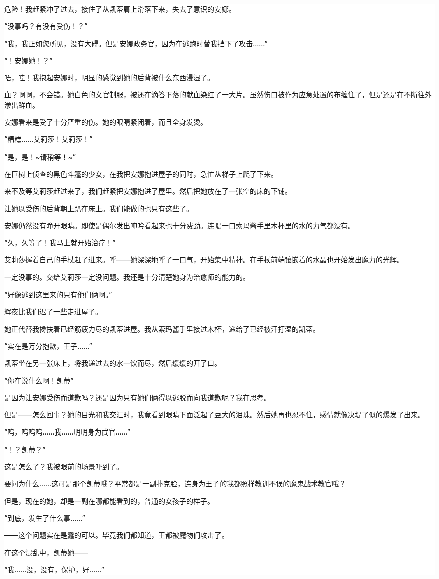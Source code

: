 危险！我赶紧冲了过去，接住了从凯蒂肩上滑落下来，失去了意识的安娜。

“没事吗？有没有受伤！？”

“我，我正如您所见，没有大碍。但是安娜政务官，因为在逃跑时替我挡下了攻击……”

“！安娜她！？”

唔，哇！我抱起安娜时，明显的感觉到她的后背被什么东西浸湿了。

血？啊啊，不会错。她白色的文官制服，被还在滴答下落的献血染红了一大片。虽然伤口被作为应急处置的布缠住了，但是还是在不断往外渗出鲜血。

安娜看来是受了十分严重的伤。她的眼睛紧闭着，而且全身发烫。

“糟糕……艾莉莎！艾莉莎！”

“是，是！~请稍等！~”

在巨树上侦查的黑色斗篷的少女，在我把安娜抱进屋子的同时，急忙从梯子上爬了下来。

来不及等艾莉莎赶过来了，我们赶紧把安娜抱进了屋里。然后把她放在了一张空的床的下铺。

让她以受伤的后背朝上趴在床上。我们能做的也只有这些了。

安娜仍然没有睁开眼睛。即使是偶尔发出呻吟看起来也十分费劲。连喝一口索玛酱手里木杯里的水的力气都没有。

“久，久等了！我马上就开始治疗！”

艾莉莎握着自己的手杖赶了进来。呼——她深深地呼了一口气，开始集中精神。在手杖前端镶嵌着的水晶也开始发出魔力的光辉。

一定没事的。交给艾莉莎一定没问题。我还是十分清楚她身为治愈师的能力的。

“好像逃到这里来的只有他们俩啊。”

辉夜比我们迟了一些走进屋子。

她正代替我搀扶着已经筋疲力尽的凯蒂进屋。我从索玛酱手里接过木杯，递给了已经被汗打湿的凯蒂。

“实在是万分抱歉，王子……”

凯蒂坐在另一张床上，将我递过去的水一饮而尽，然后缓缓的开了口。

“你在说什么啊！凯蒂”

是因为让安娜受伤而道歉吗？还是因为只有她们俩得以逃脱而向我道歉呢？我在思考。

但是——怎么回事？她的目光和我交汇时，我竟看到眼睛下面泛起了豆大的泪珠。然后她再也忍不住，感情就像决堤了似的爆发了出来。

“呜，呜呜呜……我……明明身为武官……”

“！？凯蒂？”

这是怎么了？我被眼前的场景吓到了。

要问为什么……这可是那个凯蒂哦？平常都是一副扑克脸，连身为王子的我都照样教训不误的魔鬼战术教官哦？

但是，现在的她，却是一副在哪都能看到的，普通的女孩子的样子。

“到底，发生了什么事……”

——这个问题实在是蠢的可以。毕竟我们都知道，王都被魔物们攻击了。

在这个混乱中，凯蒂她——

“我……没，没有，保护，好……”

